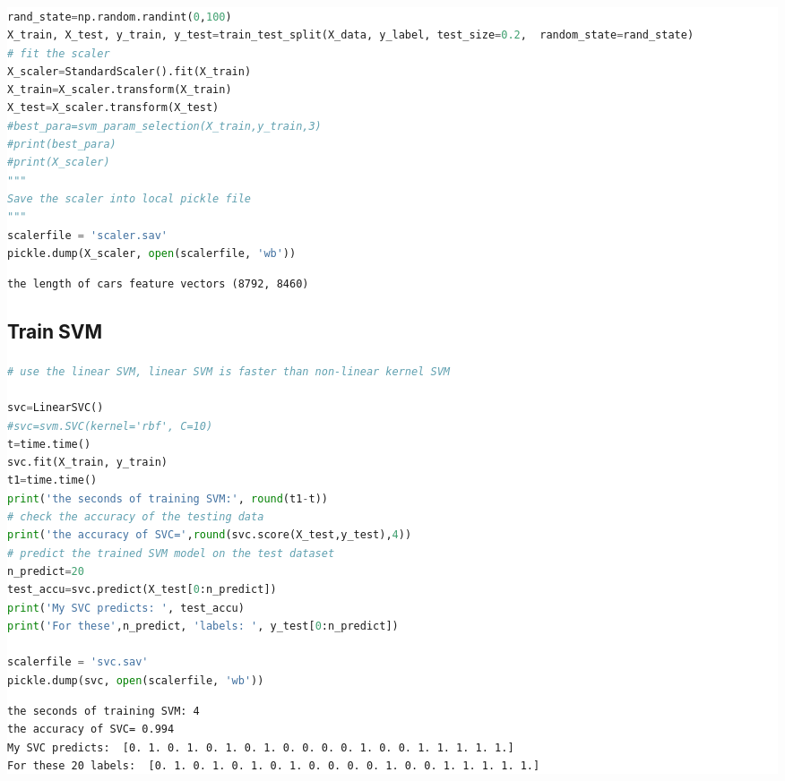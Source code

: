 ```python
rand_state=np.random.randint(0,100)
X_train, X_test, y_train, y_test=train_test_split(X_data, y_label, test_size=0.2,  random_state=rand_state)
# fit the scaler
X_scaler=StandardScaler().fit(X_train)
X_train=X_scaler.transform(X_train)
X_test=X_scaler.transform(X_test)
#best_para=svm_param_selection(X_train,y_train,3)
#print(best_para)
#print(X_scaler)
"""
Save the scaler into local pickle file 
"""
scalerfile = 'scaler.sav'
pickle.dump(X_scaler, open(scalerfile, 'wb'))

```

    the length of cars feature vectors (8792, 8460)
    

## Train SVM


```python
# use the linear SVM, linear SVM is faster than non-linear kernel SVM

svc=LinearSVC()
#svc=svm.SVC(kernel='rbf', C=10)
t=time.time()
svc.fit(X_train, y_train)
t1=time.time()
print('the seconds of training SVM:', round(t1-t))
# check the accuracy of the testing data
print('the accuracy of SVC=',round(svc.score(X_test,y_test),4))
# predict the trained SVM model on the test dataset
n_predict=20
test_accu=svc.predict(X_test[0:n_predict])
print('My SVC predicts: ', test_accu)
print('For these',n_predict, 'labels: ', y_test[0:n_predict])

scalerfile = 'svc.sav'
pickle.dump(svc, open(scalerfile, 'wb'))


```

    the seconds of training SVM: 4
    the accuracy of SVC= 0.994
    My SVC predicts:  [0. 1. 0. 1. 0. 1. 0. 1. 0. 0. 0. 0. 1. 0. 0. 1. 1. 1. 1. 1.]
    For these 20 labels:  [0. 1. 0. 1. 0. 1. 0. 1. 0. 0. 0. 0. 1. 0. 0. 1. 1. 1. 1. 1.]
    
